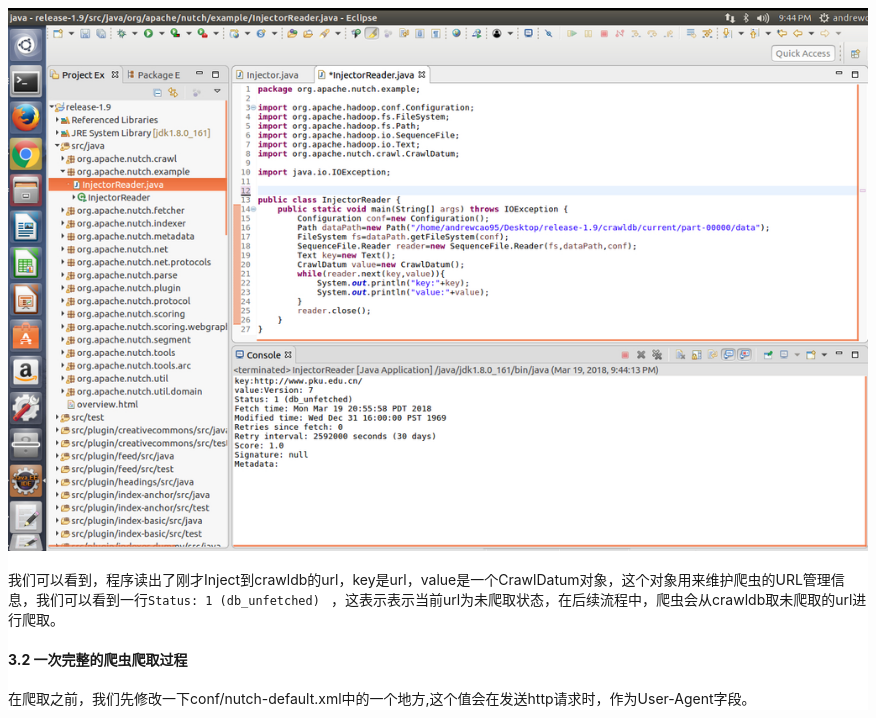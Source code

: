 ![](images/23.jpg)

我们可以看到，程序读出了刚才Inject到crawldb的url，key是url，value是一个CrawlDatum对象，这个对象用来维护爬虫的URL管理信息，我们可以看到一行``` Status: 1 (db_unfetched)  ``` ，这表示表示当前url为未爬取状态，在后续流程中，爬虫会从crawldb取未爬取的url进行爬取。

#### 3.2 一次完整的爬虫爬取过程
在爬取之前，我们先修改一下conf/nutch-default.xml中的一个地方,这个值会在发送http请求时，作为User-Agent字段。
